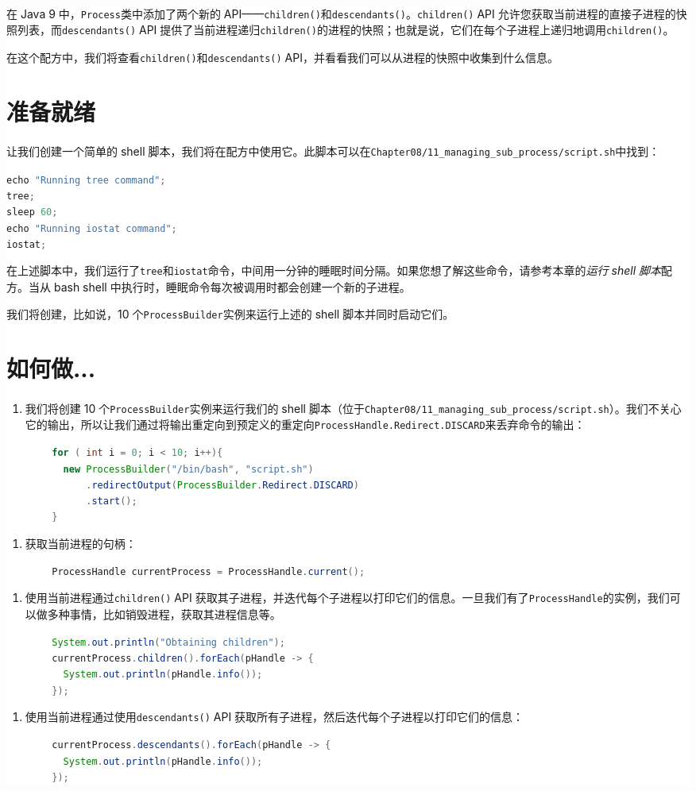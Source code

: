 在 Java 9 中，`Process`类中添加了两个新的 API——`children()`和`descendants()`。`children()` API 允许您获取当前进程的直接子进程的快照列表，而`descendants()` API 提供了当前进程递归`children()`的进程的快照；也就是说，它们在每个子进程上递归地调用`children()`。

在这个配方中，我们将查看`children()`和`descendants()` API，并看看我们可以从进程的快照中收集到什么信息。

# 准备就绪

让我们创建一个简单的 shell 脚本，我们将在配方中使用它。此脚本可以在`Chapter08/11_managing_sub_process/script.sh`中找到：

```java
echo "Running tree command";
tree;
sleep 60;
echo "Running iostat command";
iostat;
```

在上述脚本中，我们运行了`tree`和`iostat`命令，中间用一分钟的睡眠时间分隔。如果您想了解这些命令，请参考本章的*运行 shell 脚本*配方。当从 bash shell 中执行时，睡眠命令每次被调用时都会创建一个新的子进程。

我们将创建，比如说，10 个`ProcessBuilder`实例来运行上述的 shell 脚本并同时启动它们。

# 如何做...

1.  我们将创建 10 个`ProcessBuilder`实例来运行我们的 shell 脚本（位于`Chapter08/11_managing_sub_process/script.sh`）。我们不关心它的输出，所以让我们通过将输出重定向到预定义的重定向`ProcessHandle.Redirect.DISCARD`来丢弃命令的输出：

```java
        for ( int i = 0; i < 10; i++){
          new ProcessBuilder("/bin/bash", "script.sh")
              .redirectOutput(ProcessBuilder.Redirect.DISCARD)
              .start();
        }
```

1.  获取当前进程的句柄：

```java
        ProcessHandle currentProcess = ProcessHandle.current();
```

1.  使用当前进程通过`children()` API 获取其子进程，并迭代每个子进程以打印它们的信息。一旦我们有了`ProcessHandle`的实例，我们可以做多种事情，比如销毁进程，获取其进程信息等。

```java
        System.out.println("Obtaining children");
        currentProcess.children().forEach(pHandle -> {
          System.out.println(pHandle.info());
        });
```

1.  使用当前进程通过使用`descendants()` API 获取所有子进程，然后迭代每个子进程以打印它们的信息：

```java
        currentProcess.descendants().forEach(pHandle -> {
          System.out.println(pHandle.info());
        });
```
